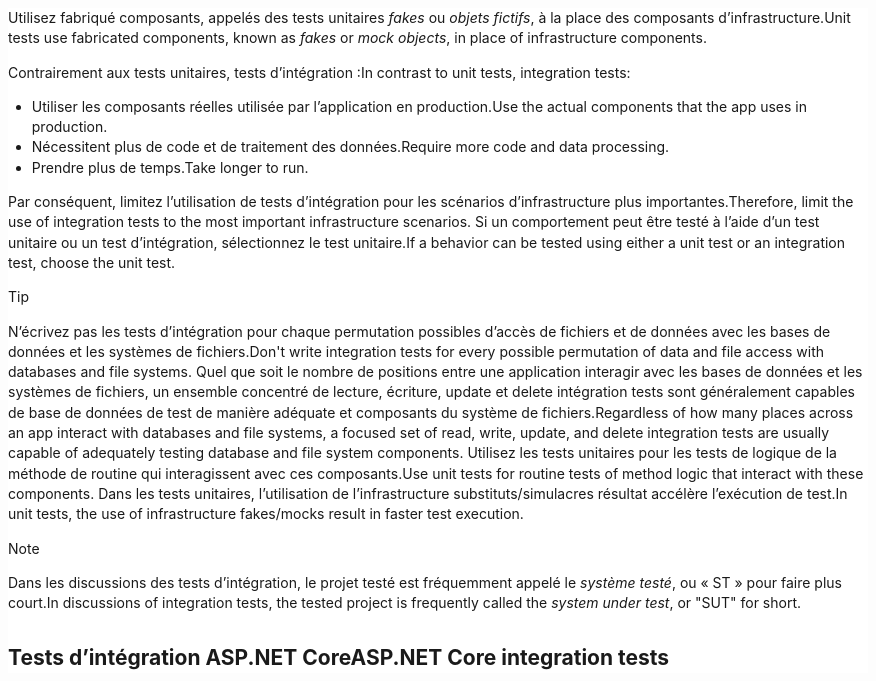<span data-ttu-id="225fd-125">Utilisez fabriqué composants, appelés des tests unitaires *fakes* ou *objets fictifs*, à la place des composants d’infrastructure.</span><span class="sxs-lookup"><span data-stu-id="225fd-125">Unit tests use fabricated components, known as *fakes* or *mock objects*, in place of infrastructure components.</span></span>

<span data-ttu-id="225fd-126">Contrairement aux tests unitaires, tests d’intégration :</span><span class="sxs-lookup"><span data-stu-id="225fd-126">In contrast to unit tests, integration tests:</span></span>

* <span data-ttu-id="225fd-127">Utiliser les composants réelles utilisée par l’application en production.</span><span class="sxs-lookup"><span data-stu-id="225fd-127">Use the actual components that the app uses in production.</span></span>
* <span data-ttu-id="225fd-128">Nécessitent plus de code et de traitement des données.</span><span class="sxs-lookup"><span data-stu-id="225fd-128">Require more code and data processing.</span></span>
* <span data-ttu-id="225fd-129">Prendre plus de temps.</span><span class="sxs-lookup"><span data-stu-id="225fd-129">Take longer to run.</span></span>

<span data-ttu-id="225fd-130">Par conséquent, limitez l’utilisation de tests d’intégration pour les scénarios d’infrastructure plus importantes.</span><span class="sxs-lookup"><span data-stu-id="225fd-130">Therefore, limit the use of integration tests to the most important infrastructure scenarios.</span></span> <span data-ttu-id="225fd-131">Si un comportement peut être testé à l’aide d’un test unitaire ou un test d’intégration, sélectionnez le test unitaire.</span><span class="sxs-lookup"><span data-stu-id="225fd-131">If a behavior can be tested using either a unit test or an integration test, choose the unit test.</span></span>

> [!TIP]
> <span data-ttu-id="225fd-132">N’écrivez pas les tests d’intégration pour chaque permutation possibles d’accès de fichiers et de données avec les bases de données et les systèmes de fichiers.</span><span class="sxs-lookup"><span data-stu-id="225fd-132">Don't write integration tests for every possible permutation of data and file access with databases and file systems.</span></span> <span data-ttu-id="225fd-133">Quel que soit le nombre de positions entre une application interagir avec les bases de données et les systèmes de fichiers, un ensemble concentré de lecture, écriture, update et delete intégration tests sont généralement capables de base de données de test de manière adéquate et composants du système de fichiers.</span><span class="sxs-lookup"><span data-stu-id="225fd-133">Regardless of how many places across an app interact with databases and file systems, a focused set of read, write, update, and delete integration tests are usually capable of adequately testing database and file system components.</span></span> <span data-ttu-id="225fd-134">Utilisez les tests unitaires pour les tests de logique de la méthode de routine qui interagissent avec ces composants.</span><span class="sxs-lookup"><span data-stu-id="225fd-134">Use unit tests for routine tests of method logic that interact with these components.</span></span> <span data-ttu-id="225fd-135">Dans les tests unitaires, l’utilisation de l’infrastructure substituts/simulacres résultat accélère l’exécution de test.</span><span class="sxs-lookup"><span data-stu-id="225fd-135">In unit tests, the use of infrastructure fakes/mocks result in faster test execution.</span></span>

> [!NOTE]
> <span data-ttu-id="225fd-136">Dans les discussions des tests d’intégration, le projet testé est fréquemment appelé le *système testé*, ou « ST » pour faire plus court.</span><span class="sxs-lookup"><span data-stu-id="225fd-136">In discussions of integration tests, the tested project is frequently called the *system under test*, or "SUT" for short.</span></span>

## <a name="aspnet-core-integration-tests"></a><span data-ttu-id="225fd-137">Tests d’intégration ASP.NET Core</span><span class="sxs-lookup"><span data-stu-id="225fd-137">ASP.NET Core integration tests</span></span>
